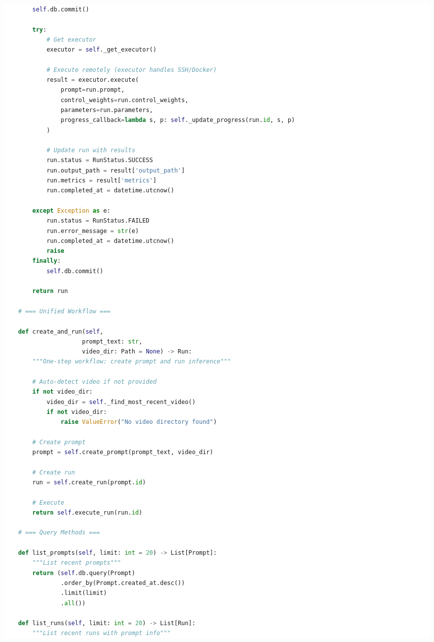 ```python
        self.db.commit()

        try:
            # Get executor
            executor = self._get_executor()

            # Execute remotely (executor handles SSH/Docker)
            result = executor.execute(
                prompt=run.prompt,
                control_weights=run.control_weights,
                parameters=run.parameters,
                progress_callback=lambda s, p: self._update_progress(run.id, s, p)
            )

            # Update run with results
            run.status = RunStatus.SUCCESS
            run.output_path = result['output_path']
            run.metrics = result['metrics']
            run.completed_at = datetime.utcnow()

        except Exception as e:
            run.status = RunStatus.FAILED
            run.error_message = str(e)
            run.completed_at = datetime.utcnow()
            raise
        finally:
            self.db.commit()

        return run

    # === Unified Workflow ===

    def create_and_run(self,
                      prompt_text: str,
                      video_dir: Path = None) -> Run:
        """One-step workflow: create prompt and run inference"""

        # Auto-detect video if not provided
        if not video_dir:
            video_dir = self._find_most_recent_video()
            if not video_dir:
                raise ValueError("No video directory found")

        # Create prompt
        prompt = self.create_prompt(prompt_text, video_dir)

        # Create run
        run = self.create_run(prompt.id)

        # Execute
        return self.execute_run(run.id)

    # === Query Methods ===

    def list_prompts(self, limit: int = 20) -> List[Prompt]:
        """List recent prompts"""
        return (self.db.query(Prompt)
                .order_by(Prompt.created_at.desc())
                .limit(limit)
                .all())

    def list_runs(self, limit: int = 20) -> List[Run]:
        """List recent runs with prompt info"""
```